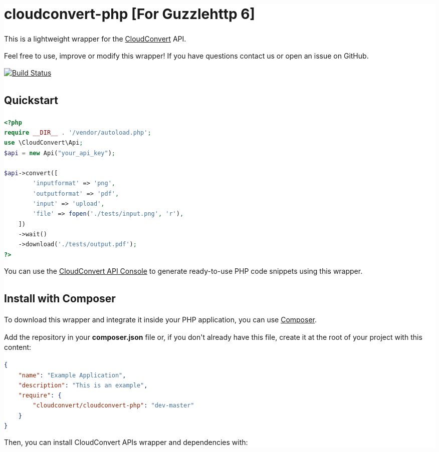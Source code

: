 cloudconvert-php [For Guzzlehttp 6]
=======================

This is a lightweight wrapper for the [CloudConvert](https://cloudconvert.com) API.

Feel free to use, improve or modify this wrapper! If you have questions contact us or open an issue on GitHub.


[![Build Status](https://travis-ci.org/cloudconvert/cloudconvert-php.svg?branch=master)](https://travis-ci.org/cloudconvert/cloudconvert-php)


Quickstart
-------------------
```php
<?php
require __DIR__ . '/vendor/autoload.php';
use \CloudConvert\Api;
$api = new Api("your_api_key");

$api->convert([
        'inputformat' => 'png',
        'outputformat' => 'pdf',
        'input' => 'upload',
        'file' => fopen('./tests/input.png', 'r'),
    ])
    ->wait()
    ->download('./tests/output.pdf');
?>
```

You can use the [CloudConvert API Console](https://cloudconvert.com/apiconsole) to generate ready-to-use PHP code snippets using this wrapper.


Install with Composer
-------------------
To download this wrapper and integrate it inside your PHP application, you can use [Composer](https://getcomposer.org).

Add the repository in your **composer.json** file or, if you don't already have this file, create it at the root of your project with this content:

```json
{
    "name": "Example Application",
    "description": "This is an example",
    "require": {
        "cloudconvert/cloudconvert-php": "dev-master"
    }
}

```

Then, you can install CloudConvert APIs wrapper and dependencies with:
